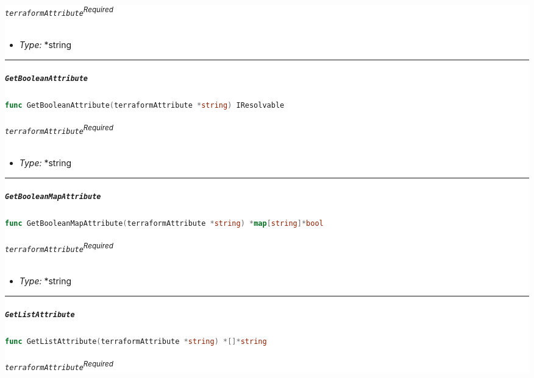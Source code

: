 ###### `terraformAttribute`<sup>Required</sup> <a name="terraformAttribute" id="@cdktf/provider-azurerm.logicAppIntegrationAccountPartner.LogicAppIntegrationAccountPartner.getAnyMapAttribute.parameter.terraformAttribute"></a>

- *Type:* *string

---

##### `GetBooleanAttribute` <a name="GetBooleanAttribute" id="@cdktf/provider-azurerm.logicAppIntegrationAccountPartner.LogicAppIntegrationAccountPartner.getBooleanAttribute"></a>

```go
func GetBooleanAttribute(terraformAttribute *string) IResolvable
```

###### `terraformAttribute`<sup>Required</sup> <a name="terraformAttribute" id="@cdktf/provider-azurerm.logicAppIntegrationAccountPartner.LogicAppIntegrationAccountPartner.getBooleanAttribute.parameter.terraformAttribute"></a>

- *Type:* *string

---

##### `GetBooleanMapAttribute` <a name="GetBooleanMapAttribute" id="@cdktf/provider-azurerm.logicAppIntegrationAccountPartner.LogicAppIntegrationAccountPartner.getBooleanMapAttribute"></a>

```go
func GetBooleanMapAttribute(terraformAttribute *string) *map[string]*bool
```

###### `terraformAttribute`<sup>Required</sup> <a name="terraformAttribute" id="@cdktf/provider-azurerm.logicAppIntegrationAccountPartner.LogicAppIntegrationAccountPartner.getBooleanMapAttribute.parameter.terraformAttribute"></a>

- *Type:* *string

---

##### `GetListAttribute` <a name="GetListAttribute" id="@cdktf/provider-azurerm.logicAppIntegrationAccountPartner.LogicAppIntegrationAccountPartner.getListAttribute"></a>

```go
func GetListAttribute(terraformAttribute *string) *[]*string
```

###### `terraformAttribute`<sup>Required</sup> <a name="terraformAttribute" id="@cdktf/provider-azurerm.logicAppIntegrationAccountPartner.LogicAppIntegrationAccountPartner.getListAttribute.parameter.terraformAttribute"></a>
